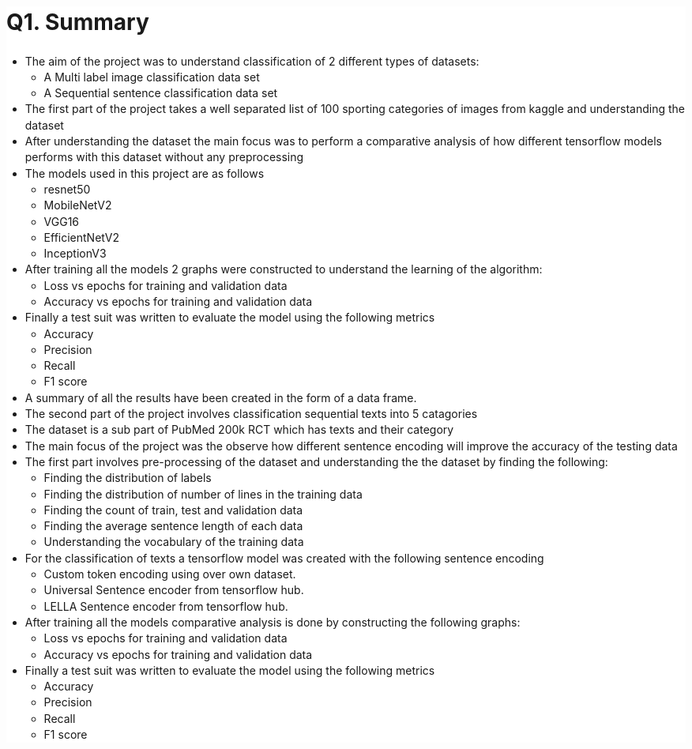 # Q1. Summary

- The aim of the project was to understand classification of 2 different types of datasets:
  - A Multi label image classification data set
  - A Sequential sentence classification data set
- The first part of the project takes a well separated list of 100 sporting categories of images from kaggle and understanding the dataset
- After understanding the dataset the main focus was to perform a comparative analysis of how different tensorflow models performs with this dataset without any preprocessing
- The models used in this project are as follows
  - resnet50
  - MobileNetV2
  - VGG16
  - EfficientNetV2
  - InceptionV3
- After training all the models 2 graphs were constructed to understand the learning of the algorithm:
  - Loss vs epochs for training and validation data
  - Accuracy vs epochs for training and validation data
- Finally a test suit was written to evaluate the model using the following metrics
  - Accuracy
  - Precision
  - Recall
  - F1 score
- A summary of all the results have been created in the form of a data frame.
- The second part of the project involves classification sequential texts into 5 catagories
- The dataset is a sub part of PubMed 200k RCT which has texts and their category
- The main focus of the project was the observe how different sentence encoding will improve the accuracy of the testing data
- The first part involves pre-processing of the dataset and understanding the the dataset by finding the following:
  - Finding the distribution of labels
  - Finding the distribution of number of lines in the training data
  - Finding the count of train, test and validation data
  - Finding the average sentence length of each data
  - Understanding the vocabulary of the training data
- For the classification of texts a tensorflow model was created with the following sentence encoding
  - Custom token encoding using over own dataset.
  - Universal Sentence encoder from tensorflow hub.
  - LELLA Sentence encoder from tensorflow hub.
- After training all the models comparative analysis is done by constructing the following graphs:
  - Loss vs epochs for training and validation data
  - Accuracy vs epochs for training and validation data
- Finally a test suit was written to evaluate the model using the following metrics
  - Accuracy
  - Precision
  - Recall
  - F1 score
